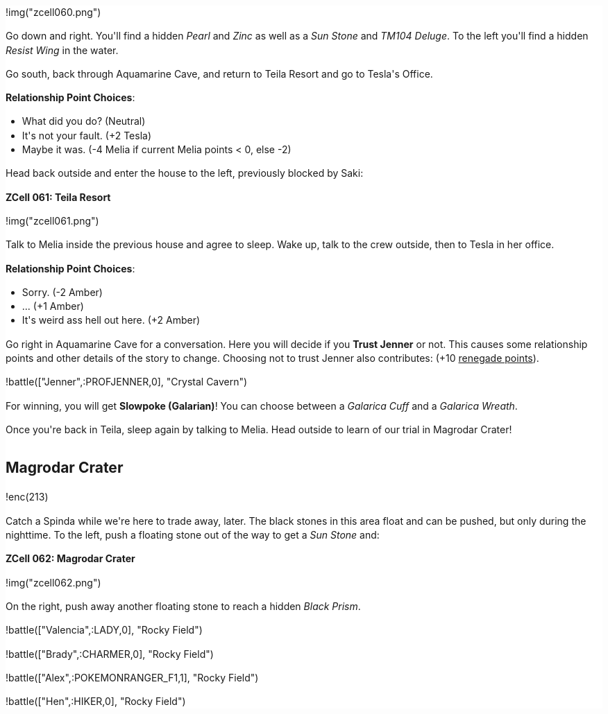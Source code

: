 !img("zcell060.png")

Go down and right. You'll find a hidden *Pearl* and *Zinc* as well as a *Sun Stone* and *TM104 Deluge*. To the left you'll find a hidden *Resist Wing* in the water. 

Go south, back through Aquamarine Cave, and return to Teila Resort and go to Tesla's Office.

**Relationship Point Choices**:
- What did you do? (Neutral)
- It's not your fault. (+2 Tesla)
- Maybe it was. (-4 Melia if current Melia points < 0, else -2)

Head back outside and enter the house to the left, previously blocked by Saki:

**ZCell 061: Teila Resort**

!img("zcell061.png")

Talk to Melia inside the previous house and agree to sleep. Wake up, talk to the crew outside, then to Tesla in her office.

**Relationship Point Choices**:
- Sorry. (-2 Amber)
- ... (+1 Amber)
- It's weird ass hell out here. (+2 Amber)

Go right in Aquamarine Cave for a conversation. Here you will decide if you **Trust Jenner** or not. This causes some relationship points and other details of the story to change. Choosing not to trust Jenner also contributes: (+10 [renegade points](#paragon-and-renegade-routes)).

!battle(["Jenner",:PROFJENNER,0], "Crystal Cavern")

For winning, you will get **Slowpoke (Galarian)**! You can choose between a *Galarica Cuff* and a *Galarica Wreath*.

Once you're back in Teila, sleep again by talking to Melia. Head outside to learn of our trial in Magrodar Crater!

## Magrodar Crater

!enc(213)

Catch a Spinda while we're here to trade away, later. The black stones in this area float and can be pushed, but only during the nighttime. To the left, push a floating stone out of the way to get a *Sun Stone* and:

**ZCell 062: Magrodar Crater**

!img("zcell062.png")

On the right, push away another floating stone to reach a hidden *Black Prism*.

!battle(["Valencia",:LADY,0], "Rocky Field")

!battle(["Brady",:CHARMER,0], "Rocky Field")

!battle(["Alex",:POKEMONRANGER_F1,1], "Rocky Field")

!battle(["Hen",:HIKER,0], "Rocky Field")
